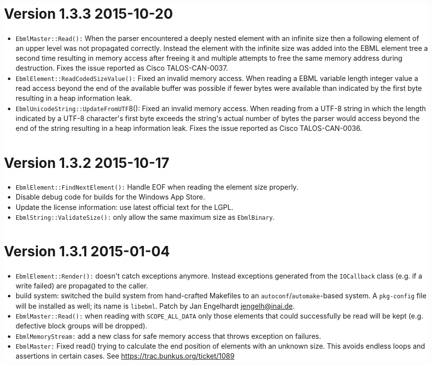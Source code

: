 # Version 1.3.3 2015-10-20

* `EbmlMaster::Read():` When the parser encountered a deeply nested
  element with an infinite size then a following element of an upper
  level was not propagated correctly. Instead the element with the
  infinite size was added into the EBML element tree a second time
  resulting in memory access after freeing it and multiple attempts to
  free the same memory address during destruction. Fixes the issue
  reported as Cisco TALOS-CAN-0037.
* `EbmlElement::ReadCodedSizeValue():` Fixed an invalid memory
  access. When reading a EBML variable length integer value a read
  access beyond the end of the available buffer was possible if fewer
  bytes were available than indicated by the first byte resulting in a
  heap information leak.
* `EbmlUnicodeString::UpdateFromUTF`8(): Fixed an invalid memory
  access. When reading from a UTF-8 string in which the length
  indicated by a UTF-8 character's first byte exceeds the string's
  actual number of bytes the parser would access beyond the end of the
  string resulting in a heap information leak. Fixes the issue
  reported as Cisco TALOS-CAN-0036.

# Version 1.3.2 2015-10-17

* `EbmlElement::FindNextElement():` Handle EOF when reading the
  element size properly.
* Disable debug code for builds for the Windows App Store.
* Update the license information: use latest official text for the
  LGPL.
* `EbmlString::ValidateSize():` only allow the same maximum size as
  `EbmlBinary`.

# Version 1.3.1 2015-01-04

* `EbmlElement::Render():` doesn't catch exceptions anymore. Instead
  exceptions generated from the `IOCallback` class (e.g. if a write
  failed) are propagated to the caller.
* build system: switched the build system from hand-crafted Makefiles
  to an `autoconf`/`automake`-based system. A `pkg-config` file will
  be installed as well; its name is `libebml`. Patch by Jan Engelhardt
  <jengelh@inai.de>.
* `EbmlMaster::Read():` when reading with `SCOPE_ALL_DATA` only those
  elements that could successfully be read will be kept
  (e.g. defective block groups will be dropped).
* `EbmlMemoryStream:` add a new class for safe memory access that
  throws exception on failures.
* `EbmlMaster:` Fixed read() trying to calculate the end position of
  elements with an unknown size. This avoids endless loops and
  assertions in certain cases. See https://trac.bunkus.org/ticket/1089
